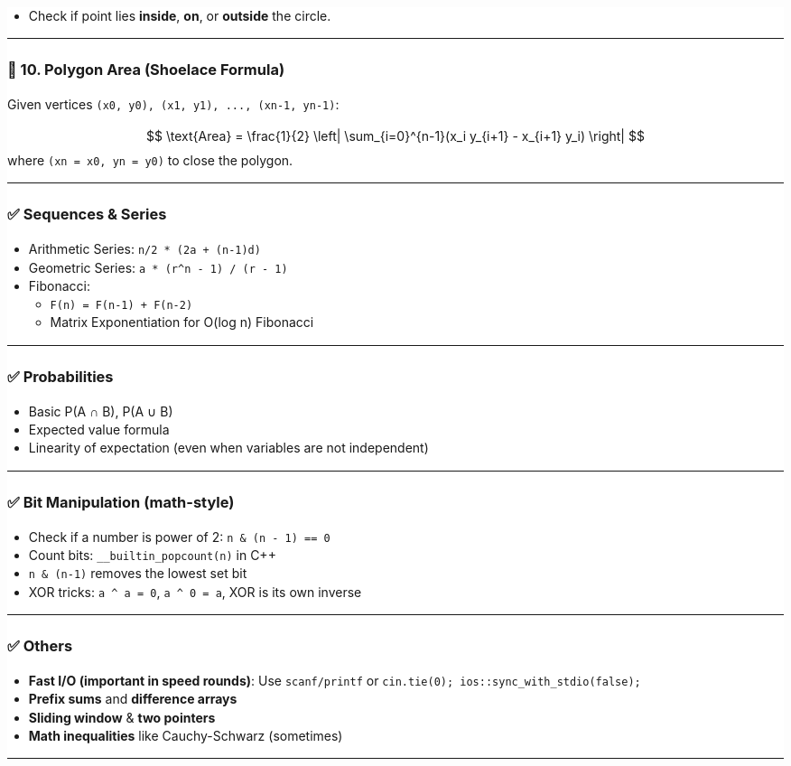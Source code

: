 - Check if point lies **inside**, **on**, or **outside** the circle.

---

### 🔸 10. Polygon Area (Shoelace Formula)
Given vertices `(x0, y0), (x1, y1), ..., (xn-1, yn-1)`:

$$
\text{Area} = \frac{1}{2} \left| \sum_{i=0}^{n-1}(x_i y_{i+1} - x_{i+1} y_i) \right|
$$
where `(xn = x0, yn = y0)` to close the polygon.

---


### ✅ Sequences & Series
- Arithmetic Series: `n/2 * (2a + (n-1)d)`
- Geometric Series: `a * (r^n - 1) / (r - 1)`
- Fibonacci:
  - `F(n) = F(n-1) + F(n-2)`
  - Matrix Exponentiation for O(log n) Fibonacci

---

### ✅ Probabilities
- Basic P(A ∩ B), P(A ∪ B)
- Expected value formula
- Linearity of expectation (even when variables are not independent)

---

### ✅ Bit Manipulation (math-style)
- Check if a number is power of 2: `n & (n - 1) == 0`
- Count bits: `__builtin_popcount(n)` in C++
- `n & (n-1)` removes the lowest set bit
- XOR tricks: `a ^ a = 0`, `a ^ 0 = a`, XOR is its own inverse

---

### ✅ Others
- **Fast I/O (important in speed rounds)**: Use `scanf/printf` or `cin.tie(0); ios::sync_with_stdio(false);`
- **Prefix sums** and **difference arrays**
- **Sliding window** & **two pointers**
- **Math inequalities** like Cauchy-Schwarz (sometimes)

---